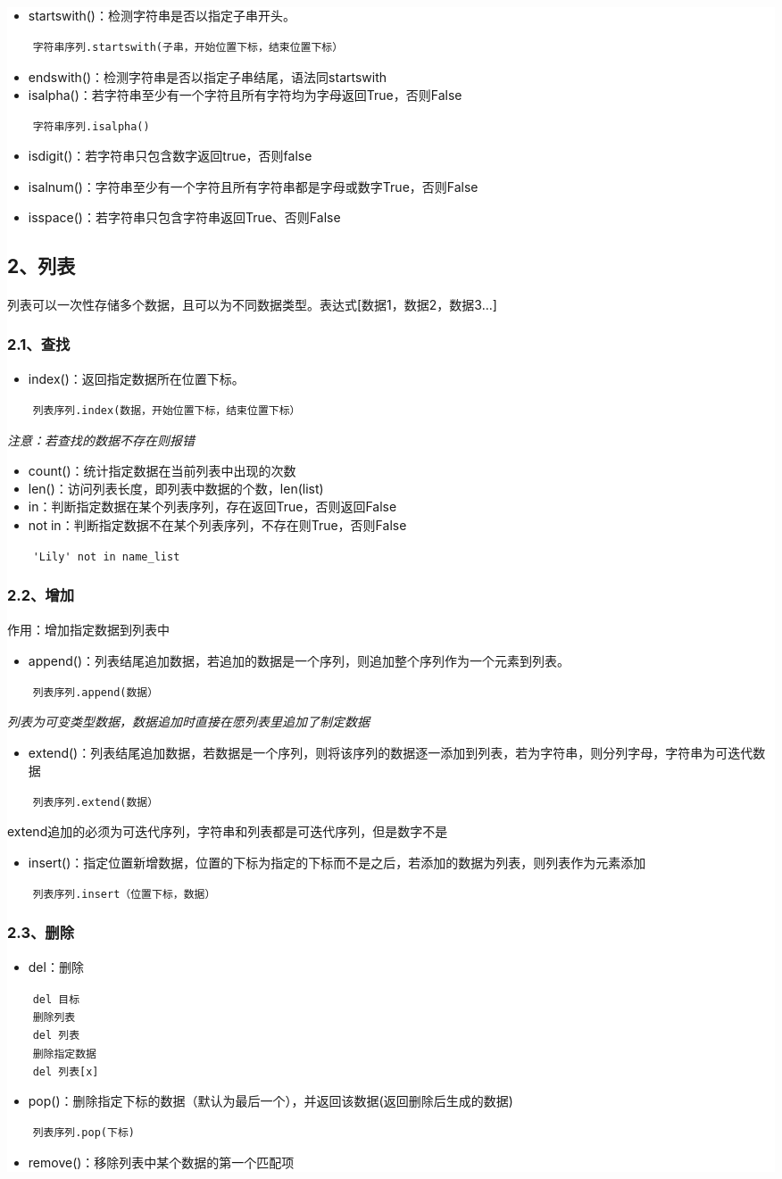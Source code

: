 - startswith()：检测字符串是否以指定子串开头。
```
	字符串序列.startswith(子串，开始位置下标，结束位置下标）
```
- endswith()：检测字符串是否以指定子串结尾，语法同startswith
- isalpha()：若字符串至少有一个字符且所有字符均为字母返回True，否则False
```
	字符串序列.isalpha()
```
- isdigit()：若字符串只包含数字返回true，否则false

- isalnum()：字符串至少有一个字符且所有字符串都是字母或数字True，否则False

- isspace()：若字符串只包含字符串返回True、否则False

  

## 2、列表

  

  列表可以一次性存储多个数据，且可以为不同数据类型。表达式[数据1，数据2，数据3...]
### 2.1、查找
- index()：返回指定数据所在位置下标。
```
	列表序列.index(数据，开始位置下标，结束位置下标）
```
*注意：若查找的数据不存在则报错*
- count()：统计指定数据在当前列表中出现的次数
- len()：访问列表长度，即列表中数据的个数，len(list)
- in：判断指定数据在某个列表序列，存在返回True，否则返回False
- not in：判断指定数据不在某个列表序列，不存在则True，否则False
```
	'Lily' not in name_list
```
###  2.2、增加
作用：增加指定数据到列表中

- append()：列表结尾追加数据，若追加的数据是一个序列，则追加整个序列作为一个元素到列表。
```
	列表序列.append(数据）
```
*列表为可变类型数据，数据追加时直接在愿列表里追加了制定数据*
- extend()：列表结尾追加数据，若数据是一个序列，则将该序列的数据逐一添加到列表，若为字符串，则分列字母，字符串为可迭代数据
```
	列表序列.extend(数据）
```
extend追加的必须为可迭代序列，字符串和列表都是可迭代序列，但是数字不是

- insert()：指定位置新增数据，位置的下标为指定的下标而不是之后，若添加的数据为列表，则列表作为元素添加
```
	列表序列.insert（位置下标，数据）
```
###  2.3、删除

- del：删除
```
	del 目标
	删除列表
	del 列表
	删除指定数据
	del 列表[x] 
```
- pop()：删除指定下标的数据（默认为最后一个），并返回该数据(返回删除后生成的数据)
```
	列表序列.pop(下标)
```
- remove()：移除列表中某个数据的第一个匹配项
```
```